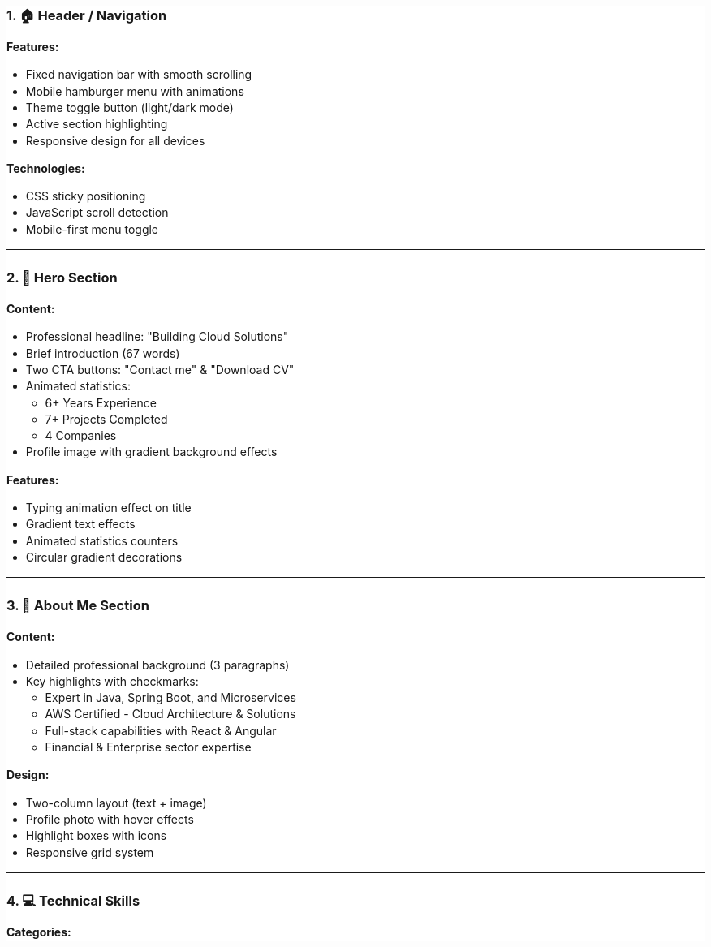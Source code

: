 ### 1. 🏠 Header / Navigation
**Features:**
- Fixed navigation bar with smooth scrolling
- Mobile hamburger menu with animations
- Theme toggle button (light/dark mode)
- Active section highlighting
- Responsive design for all devices

**Technologies:**
- CSS sticky positioning
- JavaScript scroll detection
- Mobile-first menu toggle

---

### 2. 🚀 Hero Section
**Content:**
- Professional headline: "Building Cloud Solutions"
- Brief introduction (67 words)
- Two CTA buttons: "Contact me" & "Download CV"
- Animated statistics:
  - 6+ Years Experience
  - 7+ Projects Completed
  - 4 Companies
- Profile image with gradient background effects

**Features:**
- Typing animation effect on title
- Gradient text effects
- Animated statistics counters
- Circular gradient decorations

---

### 3. 👤 About Me Section
**Content:**
- Detailed professional background (3 paragraphs)
- Key highlights with checkmarks:
  - Expert in Java, Spring Boot, and Microservices
  - AWS Certified - Cloud Architecture & Solutions
  - Full-stack capabilities with React & Angular
  - Financial & Enterprise sector expertise

**Design:**
- Two-column layout (text + image)
- Profile photo with hover effects
- Highlight boxes with icons
- Responsive grid system

---

### 4. 💻 Technical Skills
**Categories:**
